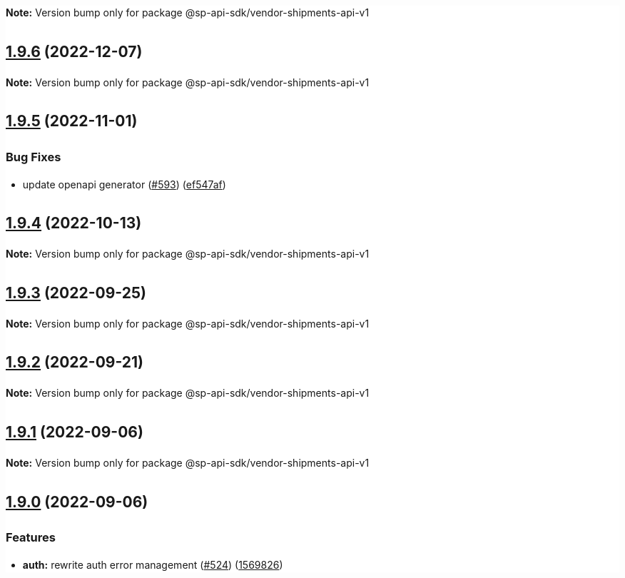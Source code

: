 **Note:** Version bump only for package @sp-api-sdk/vendor-shipments-api-v1

## [1.9.6](https://github.com/bizon/selling-partner-api-sdk/compare/@sp-api-sdk/vendor-shipments-api-v1@1.9.5...@sp-api-sdk/vendor-shipments-api-v1@1.9.6) (2022-12-07)

**Note:** Version bump only for package @sp-api-sdk/vendor-shipments-api-v1

## [1.9.5](https://github.com/bizon/selling-partner-api-sdk/compare/@sp-api-sdk/vendor-shipments-api-v1@1.9.4...@sp-api-sdk/vendor-shipments-api-v1@1.9.5) (2022-11-01)

### Bug Fixes

* update openapi generator ([#593](https://github.com/bizon/selling-partner-api-sdk/issues/593)) ([ef547af](https://github.com/bizon/selling-partner-api-sdk/commit/ef547af41f13d8bf9861fe5b4d5574d6daa13fa4))

## [1.9.4](https://github.com/bizon/selling-partner-api-sdk/compare/@sp-api-sdk/vendor-shipments-api-v1@1.9.3...@sp-api-sdk/vendor-shipments-api-v1@1.9.4) (2022-10-13)

**Note:** Version bump only for package @sp-api-sdk/vendor-shipments-api-v1

## [1.9.3](https://github.com/bizon/selling-partner-api-sdk/compare/@sp-api-sdk/vendor-shipments-api-v1@1.9.2...@sp-api-sdk/vendor-shipments-api-v1@1.9.3) (2022-09-25)

**Note:** Version bump only for package @sp-api-sdk/vendor-shipments-api-v1

## [1.9.2](https://github.com/bizon/selling-partner-api-sdk/compare/@sp-api-sdk/vendor-shipments-api-v1@1.9.1...@sp-api-sdk/vendor-shipments-api-v1@1.9.2) (2022-09-21)

**Note:** Version bump only for package @sp-api-sdk/vendor-shipments-api-v1

## [1.9.1](https://github.com/bizon/selling-partner-api-sdk/compare/@sp-api-sdk/vendor-shipments-api-v1@1.9.0...@sp-api-sdk/vendor-shipments-api-v1@1.9.1) (2022-09-06)

**Note:** Version bump only for package @sp-api-sdk/vendor-shipments-api-v1

## [1.9.0](https://github.com/bizon/selling-partner-api-sdk/compare/@sp-api-sdk/vendor-shipments-api-v1@1.8.13...@sp-api-sdk/vendor-shipments-api-v1@1.9.0) (2022-09-06)

### Features

* **auth:** rewrite auth error management ([#524](https://github.com/bizon/selling-partner-api-sdk/issues/524)) ([1569826](https://github.com/bizon/selling-partner-api-sdk/commit/1569826a0f934614f9a229f65e5cfa909cf4c2b2))
